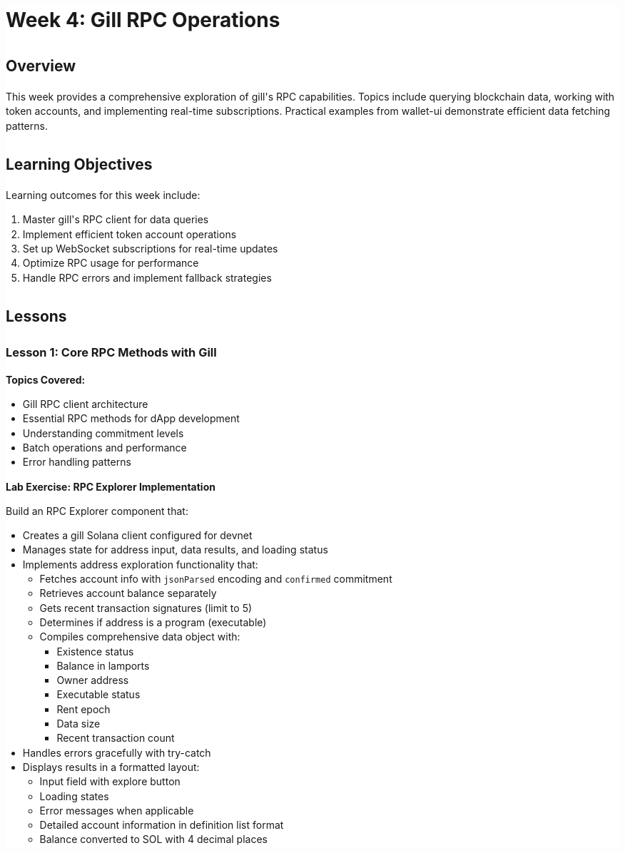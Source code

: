 # Week 4: Gill RPC Operations

## Overview

This week provides a comprehensive exploration of gill's RPC capabilities. Topics include querying blockchain data, working with token accounts, and implementing real-time subscriptions. Practical examples from wallet-ui demonstrate efficient data fetching patterns.

## Learning Objectives

Learning outcomes for this week include:

1. Master gill's RPC client for data queries  
2. Implement efficient token account operations  
3. Set up WebSocket subscriptions for real-time updates  
4. Optimize RPC usage for performance  
5. Handle RPC errors and implement fallback strategies  

## Lessons

### Lesson 1: Core RPC Methods with Gill

**Topics Covered:**

- Gill RPC client architecture  
- Essential RPC methods for dApp development  
- Understanding commitment levels  
- Batch operations and performance  
- Error handling patterns  

**Lab Exercise: RPC Explorer Implementation**

Build an RPC Explorer component that:

- Creates a gill Solana client configured for devnet  
- Manages state for address input, data results, and loading status  
- Implements address exploration functionality that:
  - Fetches account info with `jsonParsed` encoding and `confirmed` commitment  
  - Retrieves account balance separately  
  - Gets recent transaction signatures (limit to 5)  
  - Determines if address is a program (executable)  
  - Compiles comprehensive data object with:
    - Existence status  
    - Balance in lamports  
    - Owner address  
    - Executable status  
    - Rent epoch  
    - Data size  
    - Recent transaction count  
- Handles errors gracefully with try-catch  
- Displays results in a formatted layout:
  - Input field with explore button  
  - Loading states  
  - Error messages when applicable  
  - Detailed account information in definition list format  
  - Balance converted to SOL with 4 decimal places  
